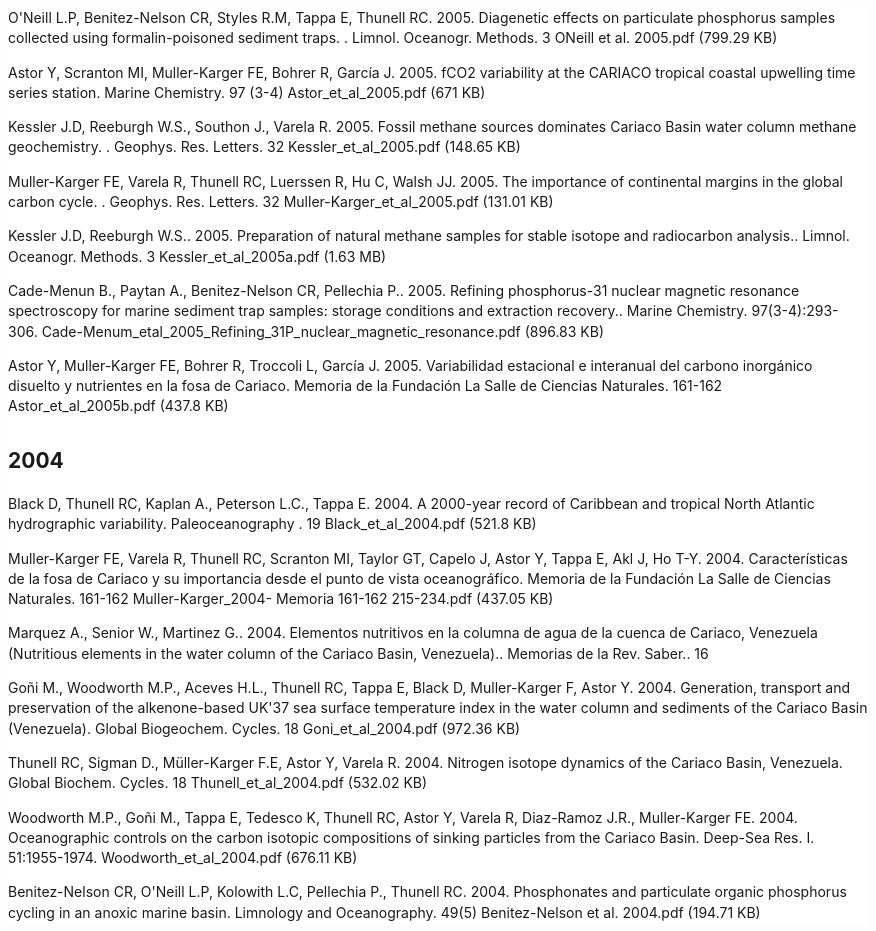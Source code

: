O'Neill L.P, Benitez-Nelson CR, Styles R.M, Tappa E, Thunell RC.  2005.  Diagenetic effects on particulate phosphorus samples collected using formalin-poisoned sediment traps. . Limnol. Oceanogr. Methods. 3 ONeill et al. 2005.pdf (799.29 KB)

Astor Y, Scranton MI, Muller-Karger FE, Bohrer R, García J.  2005.  fCO2 variability at the CARIACO tropical coastal upwelling time series station. Marine Chemistry. 97 (3-4) Astor_et_al_2005.pdf (671 KB)

Kessler J.D, Reeburgh W.S., Southon J., Varela R.  2005.  Fossil methane sources dominates Cariaco Basin water column methane geochemistry. . Geophys. Res. Letters. 32 Kessler_et_al_2005.pdf (148.65 KB)

Muller-Karger FE, Varela R, Thunell RC, Luerssen R, Hu C, Walsh JJ.  2005.  The importance of continental margins in the global carbon cycle. . Geophys. Res. Letters. 32 Muller-Karger_et_al_2005.pdf (131.01 KB)

Kessler J.D, Reeburgh W.S..  2005.  Preparation of natural methane samples for stable isotope and radiocarbon analysis.. Limnol. Oceanogr. Methods. 3 Kessler_et_al_2005a.pdf (1.63 MB)

Cade-Menun B., Paytan A., Benitez-Nelson CR, Pellechia P..  2005.  Refining phosphorus-31 nuclear magnetic resonance spectroscopy for marine sediment trap samples: storage conditions and extraction recovery.. Marine Chemistry. 97(3-4):293-306. Cade-Menum_etal_2005_Refining_31P_nuclear_magnetic_resonance.pdf (896.83 KB)

Astor Y, Muller-Karger FE, Bohrer R, Troccoli L, García J.  2005.  Variabilidad estacional e interanual del carbono inorgánico disuelto y nutrientes en la fosa de Cariaco. Memoria de la Fundación La Salle de Ciencias Naturales. 161-162 Astor_et_al_2005b.pdf (437.8 KB)

## 2004

Black D, Thunell RC, Kaplan A., Peterson L.C., Tappa E.  2004.  A 2000-year record of Caribbean and tropical North Atlantic hydrographic variability. Paleoceanography . 19 Black_et_al_2004.pdf (521.8 KB)

Muller-Karger FE, Varela R, Thunell RC, Scranton MI, Taylor GT, Capelo J, Astor Y, Tappa E, Akl J, Ho T-Y.  2004.  Características de la fosa de Cariaco y su importancia desde el punto de vista oceanográfico. Memoria de la Fundación La Salle de Ciencias Naturales. 161-162 Muller-Karger_2004- Memoria 161-162 215-234.pdf (437.05 KB)

Marquez A., Senior W., Martinez G..  2004.  Elementos nutritivos en la columna de agua de la cuenca de Cariaco, Venezuela (Nutritious elements in the water column of the Cariaco Basin, Venezuela).. Memorias de la Rev. Saber.. 16

Goñi M., Woodworth M.P., Aceves H.L., Thunell RC, Tappa E, Black D, Muller-Karger F, Astor Y.  2004.  Generation, transport and preservation of the alkenone-based UK'37 sea surface temperature index in the water column and sediments of the Cariaco Basin (Venezuela). Global Biogeochem. Cycles. 18 Goni_et_al_2004.pdf (972.36 KB)

Thunell RC, Sigman D., Müller-Karger F.E, Astor Y, Varela R.  2004.  Nitrogen isotope dynamics of the Cariaco Basin, Venezuela. Global Biochem. Cycles. 18 Thunell_et_al_2004.pdf (532.02 KB)

Woodworth M.P., Goñi M., Tappa E, Tedesco K, Thunell RC, Astor Y, Varela R, Diaz-Ramoz J.R., Muller-Karger FE.  2004.  Oceanographic controls on the carbon isotopic compositions of sinking particles from the Cariaco Basin. Deep-Sea Res. I. 51:1955-1974. Woodworth_et_al_2004.pdf (676.11 KB)

Benitez-Nelson CR, O'Neill L.P, Kolowith L.C, Pellechia P., Thunell RC.  2004.  Phosphonates and particulate organic phosphorus cycling in an anoxic marine basin. Limnology and Oceanography. 49(5) Benitez-Nelson et al. 2004.pdf (194.71 KB)
